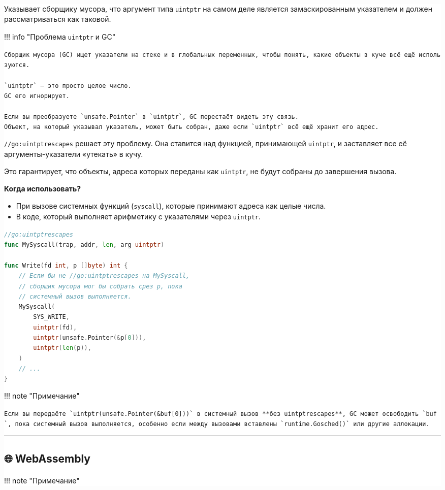 Указывает сборщику мусора, что аргумент типа `uintptr` на самом деле является замаскированным указателем и должен рассматриваться как таковой.

!!! info "Проблема `uintptr` и GC"

    Сборщик мусора (GC) ищет указатели на стеке и в глобальных переменных, чтобы понять, какие объекты в куче всё ещё используются.
    
    `uintptr` — это просто целое число.
    GC его игнорирует.

    Если вы преобразуете `unsafe.Pointer` в `uintptr`, GC перестаёт видеть эту связь.
    Объект, на который указывал указатель, может быть собран, даже если `uintptr` всё ещё хранит его адрес.

`//go:uintptrescapes` решает эту проблему.
Она ставится над функцией, принимающей `uintptr`, и заставляет все её аргументы-указатели «утекать» в кучу.

Это гарантирует, что объекты, адреса которых переданы как `uintptr`, не будут собраны до завершения вызова.

**Когда использовать?**

- При вызове системных функций (`syscall`), которые принимают адреса как целые числа.
- В коде, который выполняет арифметику с указателями через `uintptr`.

```go
//go:uintptrescapes
func MySyscall(trap, addr, len, arg uintptr)

func Write(fd int, p []byte) int {
    // Если бы не //go:uintptrescapes на MySyscall,
    // сборщик мусора мог бы собрать срез p, пока
    // системный вызов выполняется.
    MySyscall(
        SYS_WRITE,
        uintptr(fd),
        uintptr(unsafe.Pointer(&p[0])),
        uintptr(len(p)),
    )
    // ...
}
```

!!! note "Примечание"

    Если вы передаёте `uintptr(unsafe.Pointer(&buf[0]))` в системный вызов **без uintptrescapes**, GC может освободить `buf`, пока системный вызов выполняется, особенно если между вызовами вставлены `runtime.Gosched()` или другие аллокации.

---

## 🌐 WebAssembly

!!! note "Примечание"
